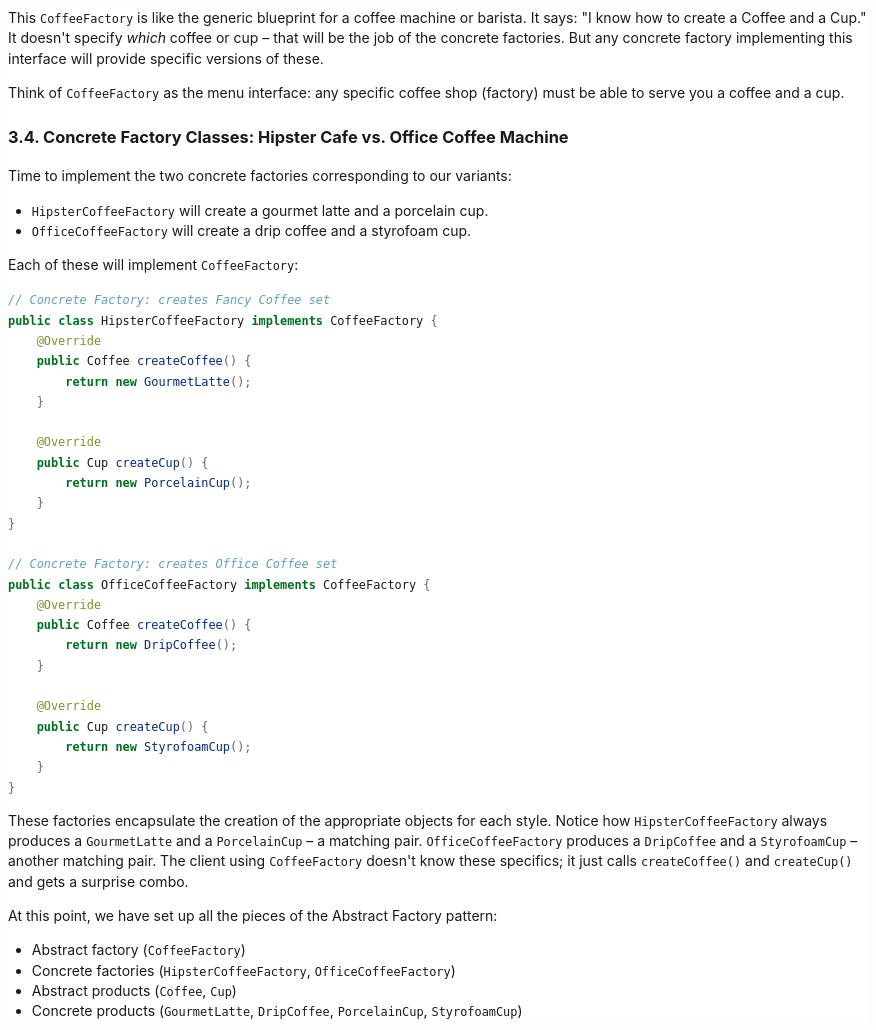 This `CoffeeFactory` is like the generic blueprint for a coffee machine or barista. It says: "I know how to create a Coffee and a Cup." It doesn't specify *which* coffee or cup – that will be the job of the concrete factories. But any concrete factory implementing this interface will provide specific versions of these.

Think of `CoffeeFactory` as the menu interface: any specific coffee shop (factory) must be able to serve you a coffee and a cup. 

### 3.4. Concrete Factory Classes: Hipster Cafe vs. Office Coffee Machine

Time to implement the two concrete factories corresponding to our variants:

- `HipsterCoffeeFactory` will create a gourmet latte and a porcelain cup.
- `OfficeCoffeeFactory` will create a drip coffee and a styrofoam cup.

Each of these will implement `CoffeeFactory`:

```java
// Concrete Factory: creates Fancy Coffee set
public class HipsterCoffeeFactory implements CoffeeFactory {
    @Override
    public Coffee createCoffee() {
        return new GourmetLatte();
    }

    @Override
    public Cup createCup() {
        return new PorcelainCup();
    }
}

// Concrete Factory: creates Office Coffee set
public class OfficeCoffeeFactory implements CoffeeFactory {
    @Override
    public Coffee createCoffee() {
        return new DripCoffee();
    }

    @Override
    public Cup createCup() {
        return new StyrofoamCup();
    }
}
```

These factories encapsulate the creation of the appropriate objects for each style. Notice how `HipsterCoffeeFactory` always produces a `GourmetLatte` and a `PorcelainCup` – a matching pair. `OfficeCoffeeFactory` produces a `DripCoffee` and a `StyrofoamCup` – another matching pair. The client using `CoffeeFactory` doesn't know these specifics; it just calls `createCoffee()` and `createCup()` and gets a surprise combo.

At this point, we have set up all the pieces of the Abstract Factory pattern:

- Abstract factory (`CoffeeFactory`)
- Concrete factories (`HipsterCoffeeFactory`, `OfficeCoffeeFactory`)
- Abstract products (`Coffee`, `Cup`)
- Concrete products (`GourmetLatte`, `DripCoffee`, `PorcelainCup`, `StyrofoamCup`)
